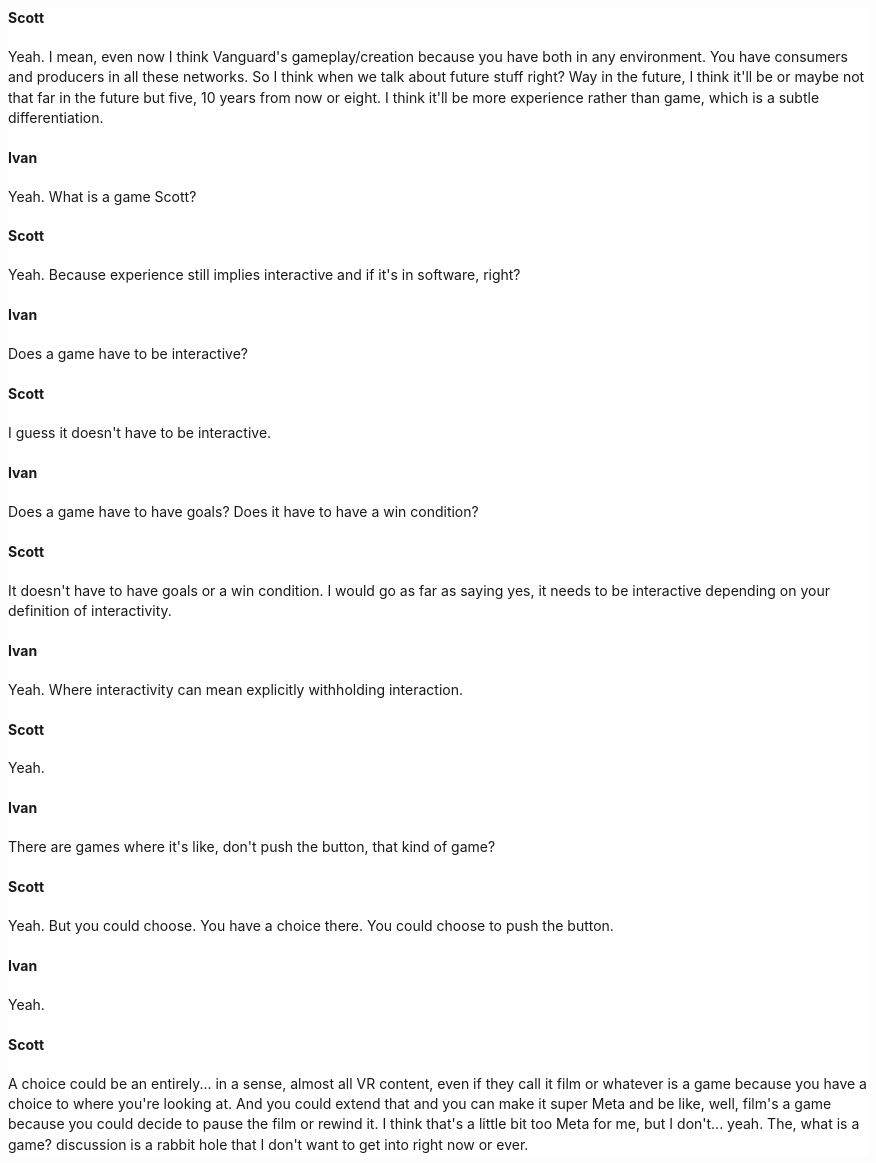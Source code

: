 #### Scott

Yeah. I mean, even now I think Vanguard's gameplay/creation because you have both in any environment. You have consumers and producers in all these networks. So I think when we talk about future stuff right? Way in the future, I think it'll be or maybe not that far in the future but five, 10 years from now or eight. I think it'll be more experience rather than game, which is a subtle differentiation.

#### Ivan

Yeah. What is a game Scott?

#### Scott

Yeah. Because experience still implies interactive and if it's in software, right?

#### Ivan

Does a game have to be interactive?

#### Scott

I guess it doesn't have to be interactive.

#### Ivan

Does a game have to have goals? Does it have to have a win condition?

#### Scott

It doesn't have to have goals or a win condition. I would go as far as saying yes, it needs to be interactive depending on your definition of interactivity.

#### Ivan

Yeah. Where interactivity can mean explicitly withholding interaction.

#### Scott

Yeah.

#### Ivan

There are games where it's like, don't push the button, that kind of game?

#### Scott

Yeah. But you could choose. You have a choice there. You could choose to push the button.

#### Ivan

Yeah.

#### Scott

A choice could be an entirely... in a sense, almost all VR content, even if they call it film or whatever is a game because you have a choice to where you're looking at. And you could extend that and you can make it super Meta and be like, well, film's a game because you could decide to pause the film or rewind it. I think that's a little bit too Meta for me, but I don't... yeah. The, what is a game? discussion is a rabbit hole that I don't want to get into right now or ever.
